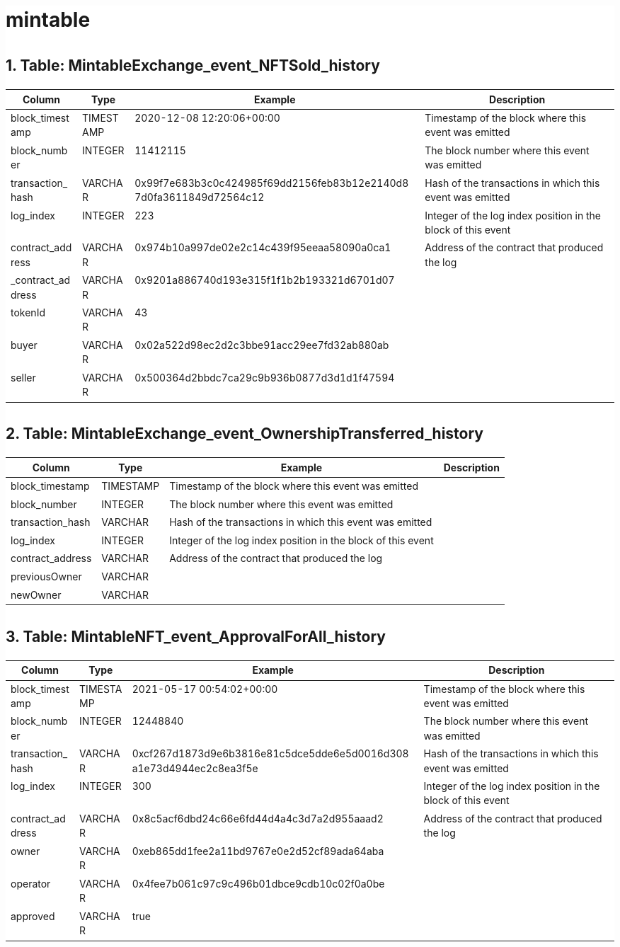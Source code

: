 # mintable

## 1. Table: MintableExchange\_event\_NFTSold\_history

| Column              | Type      | Example                                                            | Description                                                  |
| ------------------- | --------- | ------------------------------------------------------------------ | ------------------------------------------------------------ |
| block\_timestamp    | TIMESTAMP | 2020-12-08 12:20:06+00:00                                          | Timestamp of the block where this event was emitted          |
| block\_number       | INTEGER   | 11412115                                                           | The block number where this event was emitted                |
| transaction\_hash   | VARCHAR   | 0x99f7e683b3c0c424985f69dd2156feb83b12e2140d87d0fa3611849d72564c12 | Hash of the transactions in which this event was emitted     |
| log\_index          | INTEGER   | 223                                                                | Integer of the log index position in the block of this event |
| contract\_address   | VARCHAR   | 0x974b10a997de02e2c14c439f95eeaa58090a0ca1                         | Address of the contract that produced the log                |
| \_contract\_address | VARCHAR   | 0x9201a886740d193e315f1f1b2b193321d6701d07                         |                                                              |
| tokenId             | VARCHAR   | 43                                                                 |                                                              |
| buyer               | VARCHAR   | 0x02a522d98ec2d2c3bbe91acc29ee7fd32ab880ab                         |                                                              |
| seller              | VARCHAR   | 0x500364d2bbdc7ca29c9b936b0877d3d1d1f47594                         |                                                              |

## 2. Table: MintableExchange\_event\_OwnershipTransferred\_history

| Column            | Type      | Example                                                      | Description |
| ----------------- | --------- | ------------------------------------------------------------ | ----------- |
| block\_timestamp  | TIMESTAMP | Timestamp of the block where this event was emitted          |             |
| block\_number     | INTEGER   | The block number where this event was emitted                |             |
| transaction\_hash | VARCHAR   | Hash of the transactions in which this event was emitted     |             |
| log\_index        | INTEGER   | Integer of the log index position in the block of this event |             |
| contract\_address | VARCHAR   | Address of the contract that produced the log                |             |
| previousOwner     | VARCHAR   |                                                              |             |
| newOwner          | VARCHAR   |                                                              |             |

## 3. Table: MintableNFT\_event\_ApprovalForAll\_history

| Column            | Type      | Example                                                            | Description                                                  |
| ----------------- | --------- | ------------------------------------------------------------------ | ------------------------------------------------------------ |
| block\_timestamp  | TIMESTAMP | 2021-05-17 00:54:02+00:00                                          | Timestamp of the block where this event was emitted          |
| block\_number     | INTEGER   | 12448840                                                           | The block number where this event was emitted                |
| transaction\_hash | VARCHAR   | 0xcf267d1873d9e6b3816e81c5dce5dde6e5d0016d308a1e73d4944ec2c8ea3f5e | Hash of the transactions in which this event was emitted     |
| log\_index        | INTEGER   | 300                                                                | Integer of the log index position in the block of this event |
| contract\_address | VARCHAR   | 0x8c5acf6dbd24c66e6fd44d4a4c3d7a2d955aaad2                         | Address of the contract that produced the log                |
| owner             | VARCHAR   | 0xeb865dd1fee2a11bd9767e0e2d52cf89ada64aba                         |                                                              |
| operator          | VARCHAR   | 0x4fee7b061c97c9c496b01dbce9cdb10c02f0a0be                         |                                                              |
| approved          | VARCHAR   | true                                                               |                                                              |
